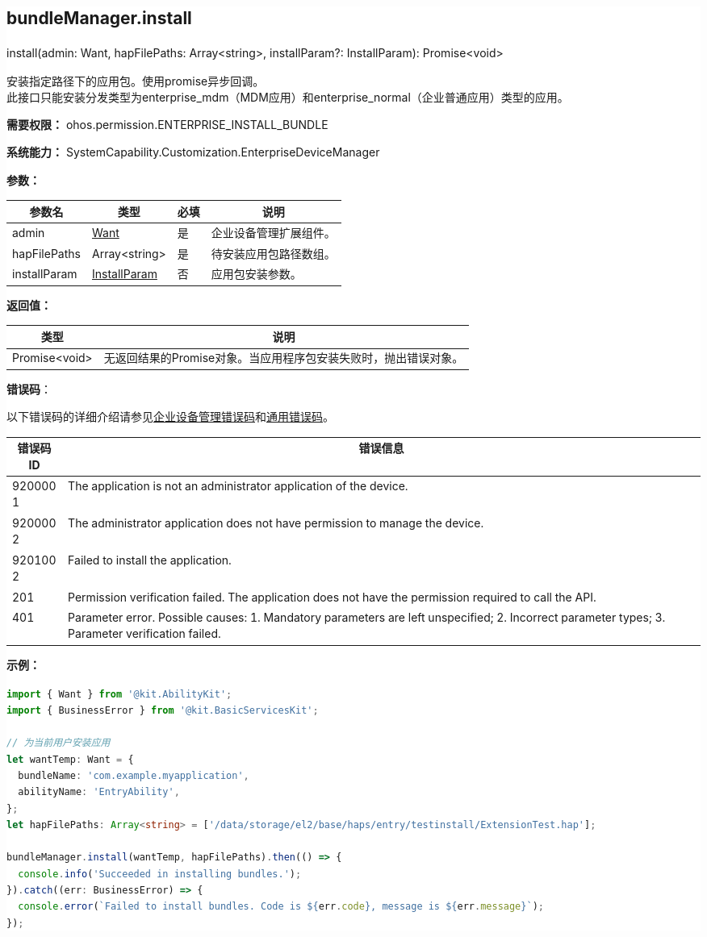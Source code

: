 ## bundleManager.install

install(admin: Want, hapFilePaths: Array\<string>, installParam?: InstallParam): Promise\<void>

安装指定路径下的应用包。使用promise异步回调。</br>此接口只能安装分发类型为enterprise_mdm（MDM应用）和enterprise_normal（企业普通应用）类型的应用。

**需要权限：** ohos.permission.ENTERPRISE_INSTALL_BUNDLE

**系统能力：** SystemCapability.Customization.EnterpriseDeviceManager

**参数：**

| 参数名       | 类型                                                    | 必填 | 说明                   |
| ------------ | ------------------------------------------------------- | ---- | ---------------------- |
| admin        | [Want](../apis-ability-kit/js-apis-app-ability-want.md) | 是   | 企业设备管理扩展组件。         |
| hapFilePaths | Array\<string>                                          | 是   | 待安装应用包路径数组。 |
| installParam | [InstallParam](#installparam)                           | 否   | 应用包安装参数。       |

**返回值：**

| 类型                | 说明                                                    |
| ------------------- | ------------------------------------------------------- |
| Promise&lt;void&gt; | 无返回结果的Promise对象。当应用程序包安装失败时，抛出错误对象。 |

**错误码**：

以下错误码的详细介绍请参见[企业设备管理错误码](errorcode-enterpriseDeviceManager.md)和[通用错误码](../errorcode-universal.md)。

| 错误码ID | 错误信息                                                     |
| -------- | ------------------------------------------------------------ |
| 9200001  | The application is not an administrator application of the device. |
| 9200002  | The administrator application does not have permission to manage the device. |
| 9201002  | Failed to install the application.                           |
| 201      | Permission verification failed. The application does not have the permission required to call the API. |
| 401      | Parameter error. Possible causes: 1. Mandatory parameters are left unspecified; 2. Incorrect parameter types; 3. Parameter verification failed. |

**示例：**

```ts
import { Want } from '@kit.AbilityKit';
import { BusinessError } from '@kit.BasicServicesKit';

// 为当前用户安装应用
let wantTemp: Want = {
  bundleName: 'com.example.myapplication',
  abilityName: 'EntryAbility',
};
let hapFilePaths: Array<string> = ['/data/storage/el2/base/haps/entry/testinstall/ExtensionTest.hap'];

bundleManager.install(wantTemp, hapFilePaths).then(() => {
  console.info('Succeeded in installing bundles.');
}).catch((err: BusinessError) => {
  console.error(`Failed to install bundles. Code is ${err.code}, message is ${err.message}`);
});
```
